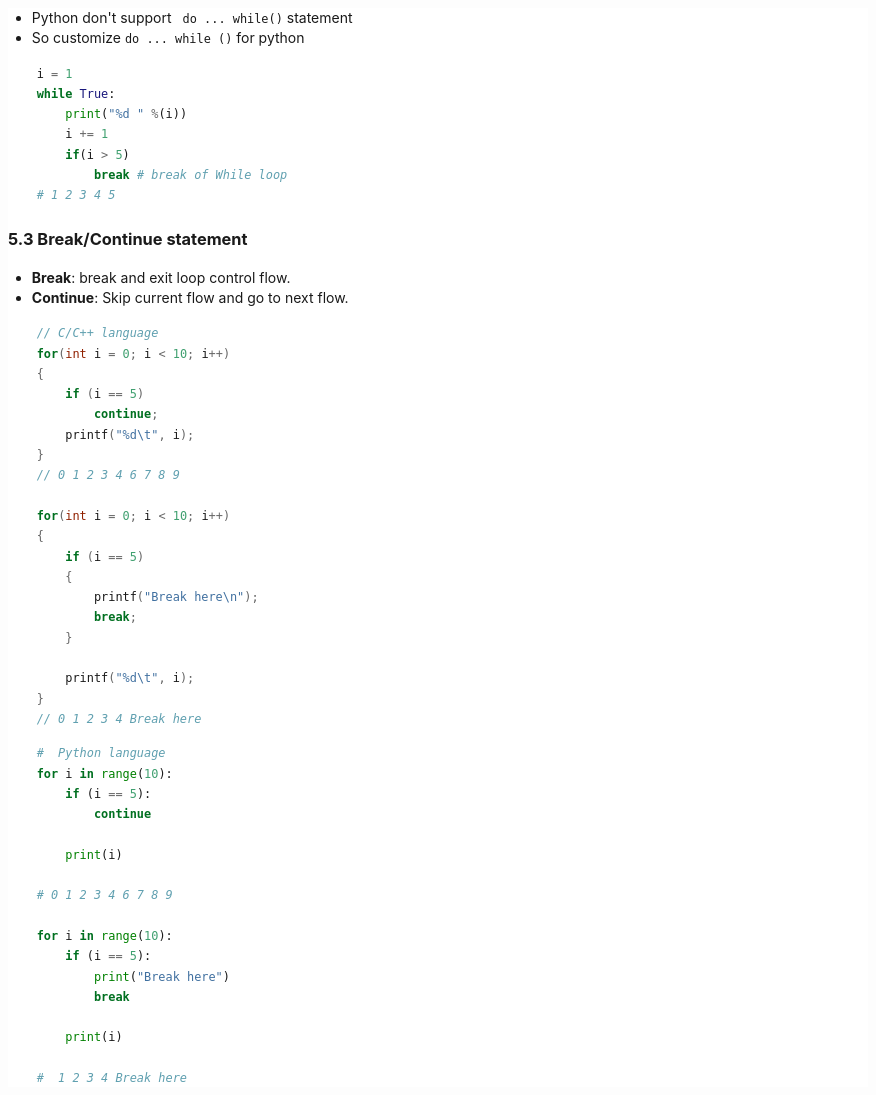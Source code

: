 - Python don't support ``` do ... while()``` statement
- So customize ``` do ... while () ``` for python

```python
    i = 1
    while True:
        print("%d " %(i))
        i += 1
        if(i > 5)
            break # break of While loop
    # 1 2 3 4 5
```

### 5.3 Break/Continue statement

- **Break**: break and exit loop control flow.
- **Continue**: Skip current flow and go to next flow.

```c++
    // C/C++ language
    for(int i = 0; i < 10; i++)
    {
        if (i == 5)
            continue;
        printf("%d\t", i);
    }
    // 0 1 2 3 4 6 7 8 9

    for(int i = 0; i < 10; i++)
    {
        if (i == 5)
        {
            printf("Break here\n");
            break;
        }
    
        printf("%d\t", i);
    }
    // 0 1 2 3 4 Break here
```

```python
    #  Python language
    for i in range(10):
        if (i == 5):
            continue

        print(i)

    # 0 1 2 3 4 6 7 8 9

    for i in range(10):
        if (i == 5):
            print("Break here")
            break

        print(i)

    #  1 2 3 4 Break here
```
